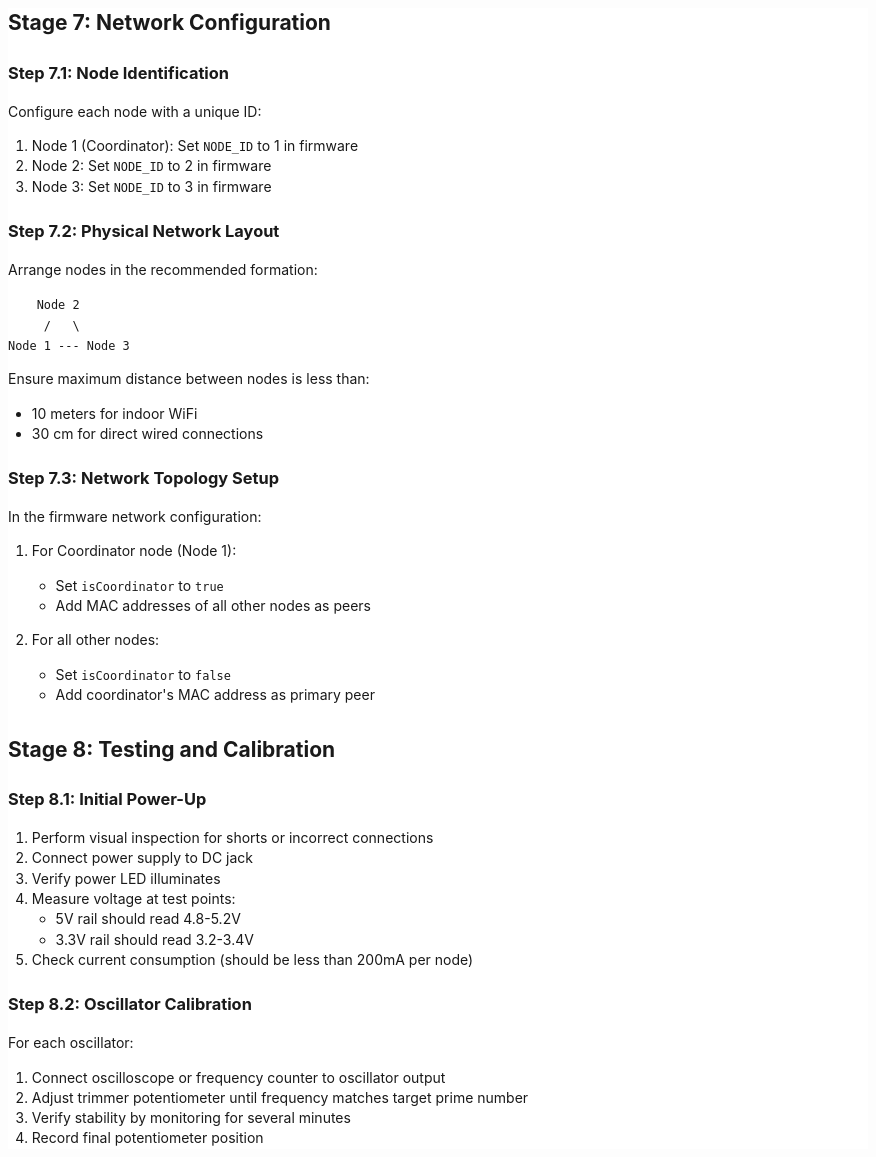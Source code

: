 ## Stage 7: Network Configuration

### Step 7.1: Node Identification

Configure each node with a unique ID:

1. Node 1 (Coordinator): Set `NODE_ID` to 1 in firmware
2. Node 2: Set `NODE_ID` to 2 in firmware
3. Node 3: Set `NODE_ID` to 3 in firmware

### Step 7.2: Physical Network Layout

Arrange nodes in the recommended formation:

```
    Node 2
     /   \
Node 1 --- Node 3
```

Ensure maximum distance between nodes is less than:
- 10 meters for indoor WiFi
- 30 cm for direct wired connections

### Step 7.3: Network Topology Setup

In the firmware network configuration:

1. For Coordinator node (Node 1):
   - Set `isCoordinator` to `true`
   - Add MAC addresses of all other nodes as peers

2. For all other nodes:
   - Set `isCoordinator` to `false`
   - Add coordinator's MAC address as primary peer

## Stage 8: Testing and Calibration

### Step 8.1: Initial Power-Up

1. Perform visual inspection for shorts or incorrect connections
2. Connect power supply to DC jack
3. Verify power LED illuminates
4. Measure voltage at test points:
   - 5V rail should read 4.8-5.2V
   - 3.3V rail should read 3.2-3.4V
5. Check current consumption (should be less than 200mA per node)

### Step 8.2: Oscillator Calibration

For each oscillator:
1. Connect oscilloscope or frequency counter to oscillator output
2. Adjust trimmer potentiometer until frequency matches target prime number
3. Verify stability by monitoring for several minutes
4. Record final potentiometer position

